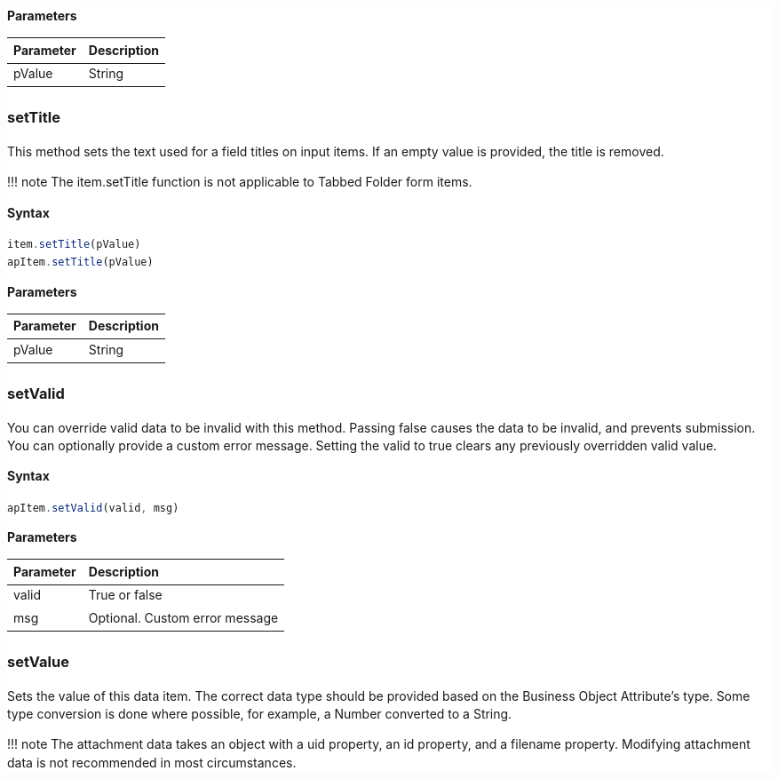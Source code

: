 **Parameters**

| Parameter     | Description |
| :------------ | :---------- |
| pValue        | String  |

### setTitle

This method sets the text used for a field titles on input items. If an empty value is provided, the title is removed.

!!! note
    The item.setTitle function is not applicable to Tabbed Folder form items.

**Syntax**

```javascript
item.setTitle(pValue)
apItem.setTitle(pValue)
```

**Parameters**

| Parameter     | Description |
| :------------ | :---------- |
| pValue        | String  |

### setValid

You can override valid data to be invalid with this method. Passing false causes the data to be invalid, and prevents submission. You can optionally provide a custom error message. Setting the valid to true clears any previously overridden valid value.

**Syntax**

```javascript
apItem.setValid(valid, msg)
```

**Parameters**

| Parameter     | Description |
| :------------ | :---------- |
| valid         | True or false  |
| msg | Optional. Custom error message |

### setValue

Sets the value of this data item. The correct data type should be provided based on the Business Object Attribute’s type. Some type conversion is done where possible, for example, a Number converted to a String.

!!! note
    The attachment data takes an object with a uid property, an id property, and a filename property. Modifying attachment data is not recommended in most circumstances.
